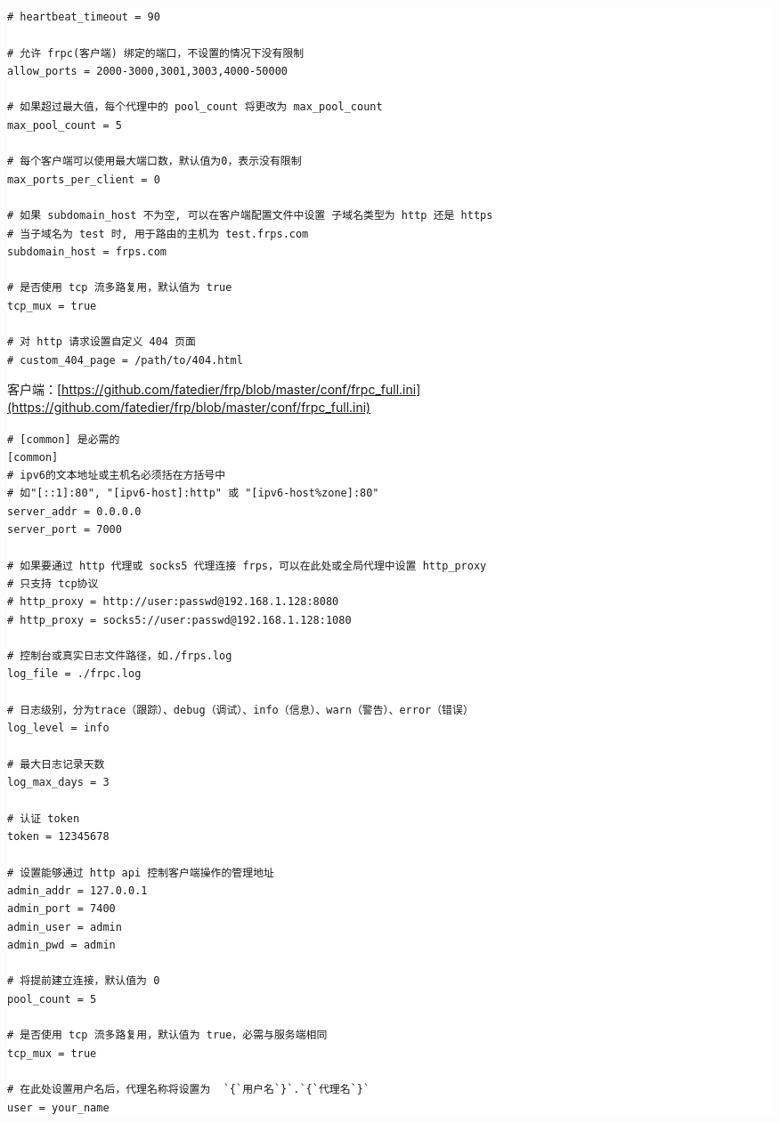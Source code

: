 ```
# heartbeat_timeout = 90

# 允许 frpc(客户端) 绑定的端口，不设置的情况下没有限制
allow_ports = 2000-3000,3001,3003,4000-50000

# 如果超过最大值，每个代理中的 pool_count 将更改为 max_pool_count
max_pool_count = 5

# 每个客户端可以使用最大端口数，默认值为0，表示没有限制
max_ports_per_client = 0

# 如果 subdomain_host 不为空, 可以在客户端配置文件中设置 子域名类型为 http 还是 https
# 当子域名为 test 时, 用于路由的主机为 test.frps.com
subdomain_host = frps.com

# 是否使用 tcp 流多路复用，默认值为 true
tcp_mux = true

# 对 http 请求设置自定义 404 页面
# custom_404_page = /path/to/404.html
```

客户端：[https://github.com/fatedier/frp/blob/master/conf/frpc_full.ini](https://github.com/fatedier/frp/blob/master/conf/frpc_full.ini)

```
# [common] 是必需的
[common]
# ipv6的文本地址或主机名必须括在方括号中
# 如"[::1]:80", "[ipv6-host]:http" 或 "[ipv6-host%zone]:80"
server_addr = 0.0.0.0
server_port = 7000

# 如果要通过 http 代理或 socks5 代理连接 frps，可以在此处或全局代理中设置 http_proxy
# 只支持 tcp协议
# http_proxy = http://user:passwd@192.168.1.128:8080
# http_proxy = socks5://user:passwd@192.168.1.128:1080

# 控制台或真实日志文件路径，如./frps.log
log_file = ./frpc.log

# 日志级别，分为trace（跟踪）、debug（调试）、info（信息）、warn（警告）、error（错误）
log_level = info

# 最大日志记录天数
log_max_days = 3

# 认证 token
token = 12345678

# 设置能够通过 http api 控制客户端操作的管理地址
admin_addr = 127.0.0.1
admin_port = 7400
admin_user = admin
admin_pwd = admin

# 将提前建立连接，默认值为 0
pool_count = 5

# 是否使用 tcp 流多路复用，默认值为 true，必需与服务端相同
tcp_mux = true

# 在此处设置用户名后，代理名称将设置为  `{`用户名`}`.`{`代理名`}`
user = your_name
```